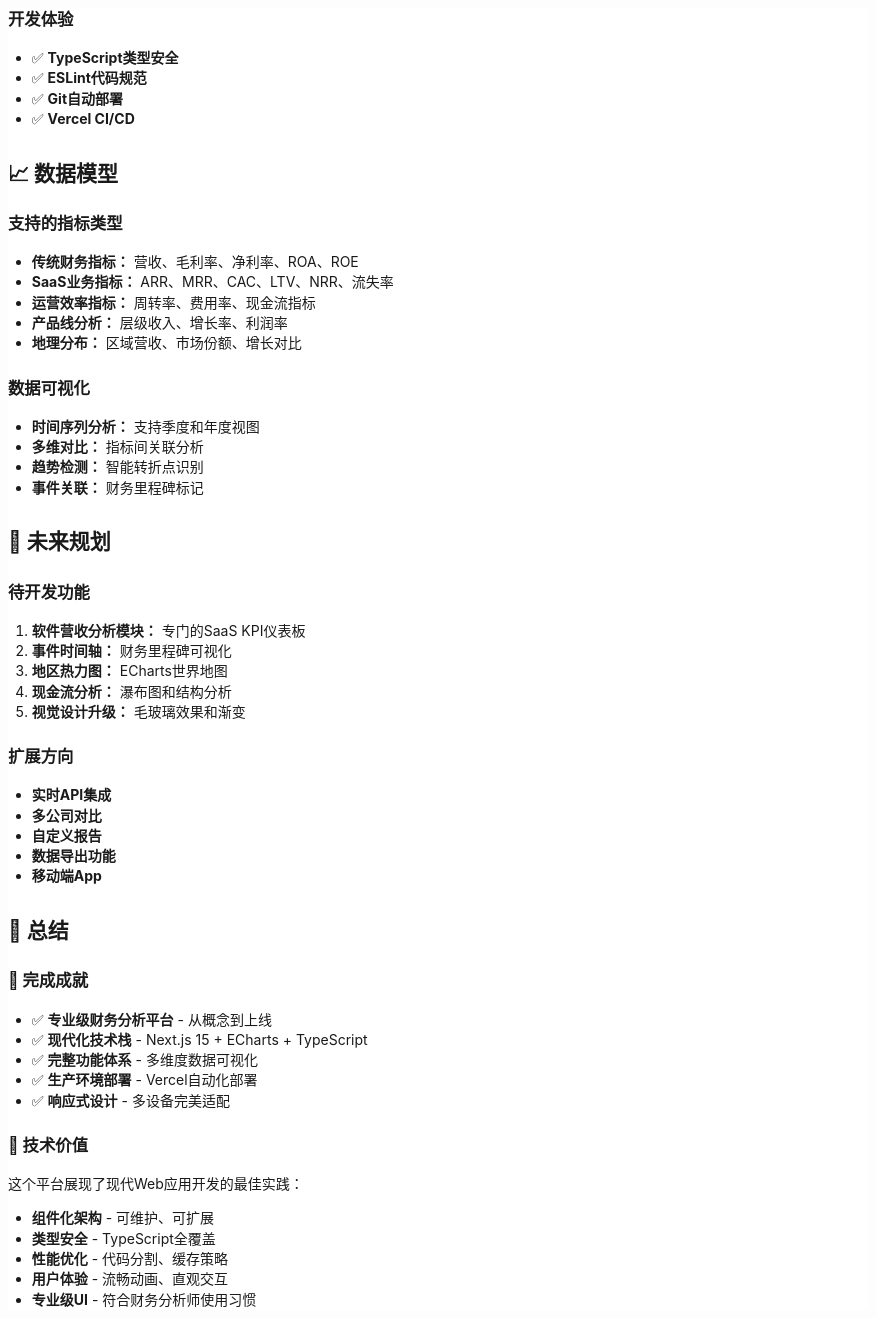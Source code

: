 ### 开发体验
- ✅ **TypeScript类型安全**
- ✅ **ESLint代码规范**
- ✅ **Git自动部署**
- ✅ **Vercel CI/CD**

## 📈 数据模型

### 支持的指标类型
- **传统财务指标：** 营收、毛利率、净利率、ROA、ROE
- **SaaS业务指标：** ARR、MRR、CAC、LTV、NRR、流失率
- **运营效率指标：** 周转率、费用率、现金流指标
- **产品线分析：** 层级收入、增长率、利润率
- **地理分布：** 区域营收、市场份额、增长对比

### 数据可视化
- **时间序列分析：** 支持季度和年度视图
- **多维对比：** 指标间关联分析
- **趋势检测：** 智能转折点识别
- **事件关联：** 财务里程碑标记

## 🔮 未来规划

### 待开发功能
1. **软件营收分析模块：** 专门的SaaS KPI仪表板
2. **事件时间轴：** 财务里程碑可视化
3. **地区热力图：** ECharts世界地图
4. **现金流分析：** 瀑布图和结构分析
5. **视觉设计升级：** 毛玻璃效果和渐变

### 扩展方向
- **实时API集成**
- **多公司对比**
- **自定义报告**
- **数据导出功能**
- **移动端App**

## 🎊 总结

### 🏅 完成成就
- ✅ **专业级财务分析平台** - 从概念到上线
- ✅ **现代化技术栈** - Next.js 15 + ECharts + TypeScript
- ✅ **完整功能体系** - 多维度数据可视化
- ✅ **生产环境部署** - Vercel自动化部署
- ✅ **响应式设计** - 多设备完美适配

### 🚀 技术价值
这个平台展现了现代Web应用开发的最佳实践：
- **组件化架构** - 可维护、可扩展
- **类型安全** - TypeScript全覆盖
- **性能优化** - 代码分割、缓存策略
- **用户体验** - 流畅动画、直观交互
- **专业级UI** - 符合财务分析师使用习惯
